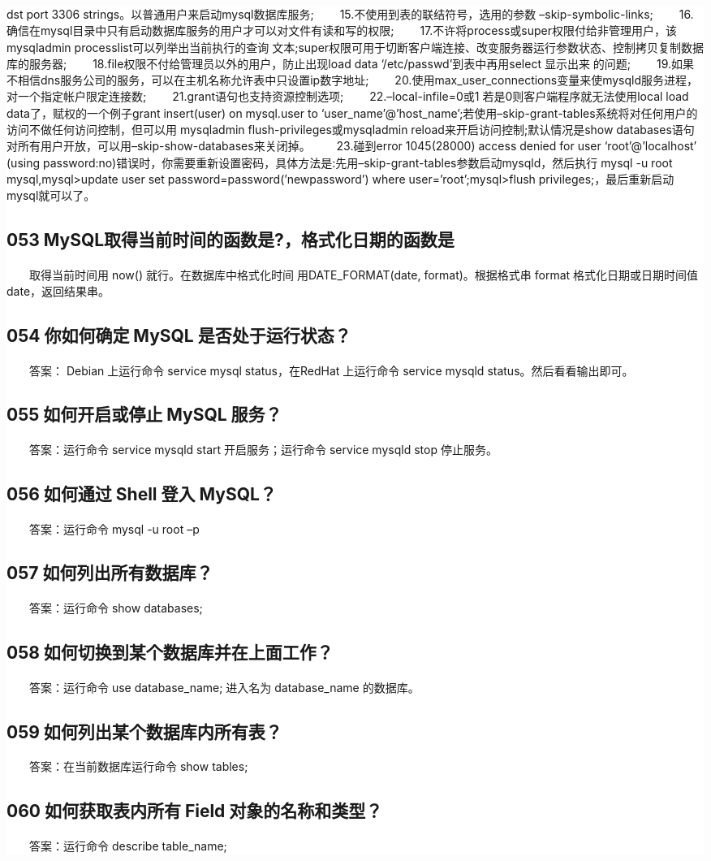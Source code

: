 dst port 3306 strings。以普通用户来启动mysql数据库服务; 
　　15.不使用到表的联结符号，选用的参数 –skip-symbolic-links; 
　　16.确信在mysql目录中只有启动数据库服务的用户才可以对文件有读和写的权限; 
　　17.不许将process或super权限付给非管理用户，该mysqladmin processlist可以列举出当前执行的查询 文本;super权限可用于切断客户端连接、改变服务器运行参数状态、控制拷贝复制数据库的服务器; 
　　18.file权限不付给管理员以外的用户，防止出现load data ‘/etc/passwd’到表中再用select 显示出来 
的问题; 
　　19.如果不相信dns服务公司的服务，可以在主机名称允许表中只设置ip数字地址; 
　　20.使用max_user_connections变量来使mysqld服务进程，对一个指定帐户限定连接数; 
　　21.grant语句也支持资源控制选项; 
　　22.–local-infile=0或1 若是0则客户端程序就无法使用local load data了，赋权的一个例子grant insert(user) on mysql.user to ‘user_name’@’host_name’;若使用–skip-grant-tables系统将对任何用户的访问不做任何访问控制，但可以用 mysqladmin flush-privileges或mysqladmin reload来开启访问控制;默认情况是show databases语句对所有用户开放，可以用–skip-show-databases来关闭掉。 
　　23.碰到error 1045(28000) access denied for user ‘root’@’localhost’ (using password:no)错误时，你需要重新设置密码，具体方法是:先用–skip-grant-tables参数启动mysqld，然后执行 mysql -u root mysql,mysql>update user set password=password(’newpassword’) where user=’root’;mysql>flush privileges;，最后重新启动mysql就可以了。

## **053 MySQL取得当前时间的函数是?，格式化日期的函数是**

　　取得当前时间用 now() 就行。在数据库中格式化时间 用DATE_FORMAT(date, format)。根据格式串 
format 格式化日期或日期时间值date，返回结果串。

## **054 你如何确定 MySQL 是否处于运行状态？**

　　答案： Debian 上运行命令 service mysql status，在RedHat 上运行命令 service mysqld status。然后看看输出即可。

## **055 如何开启或停止 MySQL 服务？**

　　答案：运行命令 service mysqld start 开启服务；运行命令 service mysqld stop 停止服务。

## **056 如何通过 Shell 登入 MySQL？**

　　答案：运行命令 mysql -u root –p

## **057 如何列出所有数据库？**

　　答案：运行命令 show databases;

## **058 如何切换到某个数据库并在上面工作？**

　　答案：运行命令 use database_name; 进入名为 database_name 的数据库。

## **059 如何列出某个数据库内所有表？**

　　答案：在当前数据库运行命令 show tables;

## **060 如何获取表内所有 Field 对象的名称和类型？**

　　答案：运行命令 describe table_name;

